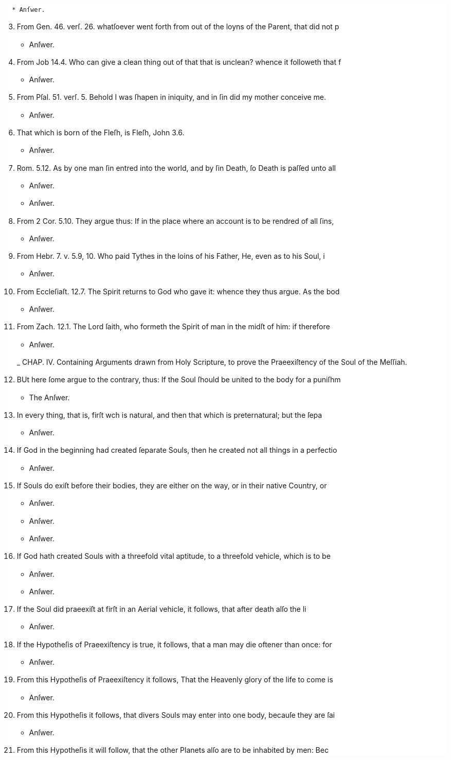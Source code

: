       * Anſwer.
3. From Gen. 46. verſ. 26. whatſoever went forth from out of the loyns of the Parent, that did not p
      * Anſwer.
4. From Job 14.4. Who can give a clean thing out of that that is unclean? whence it followeth that f
      * Anſwer.
5. From Pſal. 51. verſ. 5. Behold I was ſhapen in iniquity, and in ſin did my mother conceive me.
      * Anſwer.
6. That which is born of the Fleſh, is Fleſh, John 3.6.
      * Anſwer.
7. Rom. 5.12. As by one man ſin entred into the world, and by ſin Death, ſo Death is paſſed unto all
      * Anſwer.

      * Anſwer.
9. From 2 Cor. 5.10. They argue thus: If in the place where an account is to be rendred of all ſins,
      * Anſwer.
10. From Hebr. 7. v. 5.9, 10. Who paid Tythes in the loins of his Father, He, even as to his Soul, i
      * Anſwer.
11. From Eccleſiaſt. 12.7. The Spirit returns to God who gave it: whence they thus argue. As the bod
      * Anſwer.
12. From Zach. 12.1. The Lord ſaith, who formeth the Spirit of man in the midſt of him: if therefore
      * Anſwer.

    _ CHAP. IV. Containing Arguments drawn from Holy Scripture, to prove the Praeexiſtency of the Soul of the Meſſiah.
1. BUt here ſome argue to the contrary, thus: If the Soul ſhould be united to the body for a puniſhm
      * The Anſwer.
2. In every thing, that is, firſt wch is natural, and then that which is preternatural; but the ſepa
      * Anſwer.
3. If God in the beginning had created ſeparate Souls, then he created not all things in a perfectio
      * Anſwer.
4. If Souls do exiſt before their bodies, they are either on the way, or in their native Country, or
      * Anſwer.

      * Anſwer.

      * Anſwer.
6. If God hath created Souls with a threefold vital
aptitude, to a threefold vehicle, which is to be
      * Anſwer.

      * Anſwer.
8. If the Soul did praeexiſt at firſt in an Aerial vehicle, it follows, that after death alſo the li
      * Anſwer.
9. If the Hypotheſis of Praeexiſtency is true, it follows, that a man may die oftener than once: for
      * Anſwer.
10. From this Hypotheſis of Praeexiſtency it follows, That the Heavenly glory of the life to come is
      * Anſwer.
11. From this Hypotheſis it follows, that divers Souls may enter into one body, becauſe they are ſai
      * Anſwer.
12. From this Hypotheſis it will follow, that the other Planets alſo are to be inhabited by men: Bec